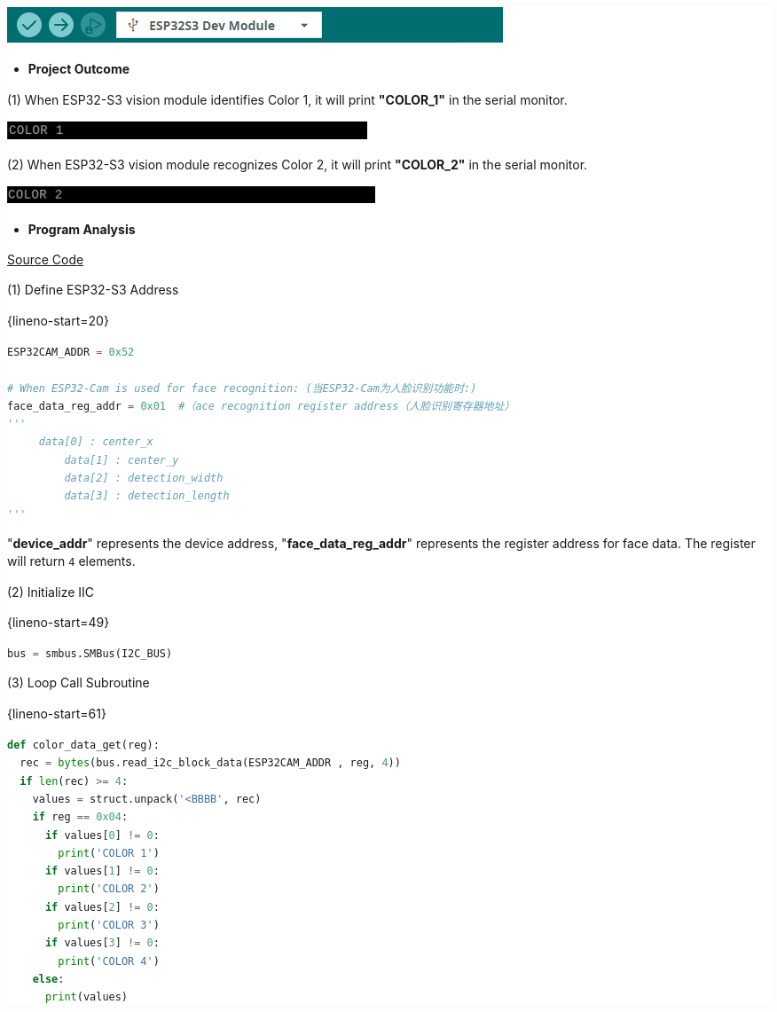 <img class="common_img" src="../_static/media/chapter_4/section_5/02/image9.png" />

* **Project Outcome**

(1) When ESP32-S3 vision module identifies Color 1, it will print **"COLOR_1"** in the serial monitor.

<img class="common_img" src="../_static/media/chapter_4/section_5/02/image12.png" />

(2) When ESP32-S3 vision module recognizes Color 2, it will print **"COLOR_2"** in the serial monitor.

<img class="common_img" src="../_static/media/chapter_4/section_5/02/image13.png" />

* **Program Analysis**

[Source Code](../_static/source_code/ColorDetection.zip)

(1) Define ESP32-S3 Address

{lineno-start=20}

```python
ESP32CAM_ADDR = 0x52

# When ESP32-Cam is used for face recognition: (当ESP32-Cam为人脸识别功能时:)
face_data_reg_addr = 0x01  #（ace recognition register address（人脸识别寄存器地址）
'''
     data[0] : center_x
		 data[1] : center_y
		 data[2] : detection_width
		 data[3] : detection_length
'''
```

"**device_addr**" represents the device address, "**face_data_reg_addr**" represents the register address for face data. The register will return `4` elements.

(2) Initialize IIC

{lineno-start=49}

```python
bus = smbus.SMBus(I2C_BUS)
```

(3) Loop Call Subroutine

{lineno-start=61}

```python
def color_data_get(reg):
  rec = bytes(bus.read_i2c_block_data(ESP32CAM_ADDR , reg, 4))
  if len(rec) >= 4:
    values = struct.unpack('<BBBB', rec)
    if reg == 0x04:
      if values[0] != 0:
        print('COLOR 1')
      if values[1] != 0:
        print('COLOR 2')
      if values[2] != 0:
        print('COLOR 3')
      if values[3] != 0:
        print('COLOR 4')
    else:
      print(values)
```